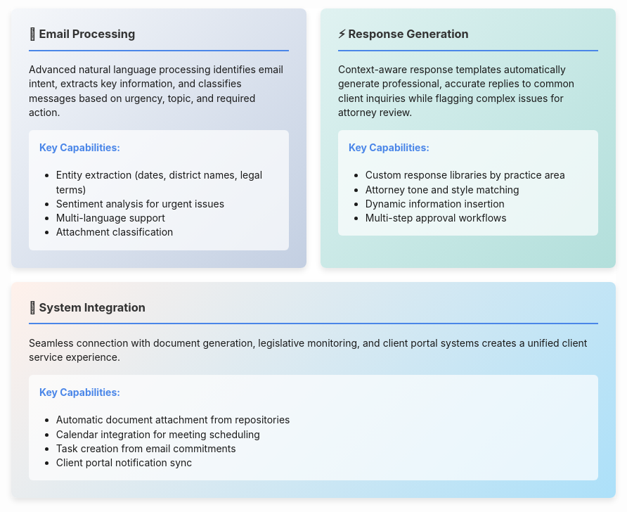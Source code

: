 <div style="display: flex; flex-wrap: wrap; gap: 20px; margin: 40px 0;">
  <div style="flex: 1; min-width: 300px; background: linear-gradient(135deg, #f5f7fa 0%, #c3cfe2 100%); padding: 25px; border-radius: 8px; box-shadow: 0 4px 8px rgba(0,0,0,0.1);">
    <h3 style="color: #333; margin-top: 0; border-bottom: 2px solid #4a86e8; padding-bottom: 10px;">📧 Email Processing</h3>
    <p>Advanced natural language processing identifies email intent, extracts key information, and classifies messages based on urgency, topic, and required action.</p>
    <div style="background-color: rgba(255,255,255,0.7); padding: 15px; border-radius: 6px; margin-top: 15px;">
      <h4 style="margin-top: 0; color: #4a86e8;">Key Capabilities:</h4>
      <ul style="margin-bottom: 0;">
        <li>Entity extraction (dates, district names, legal terms)</li>
        <li>Sentiment analysis for urgent issues</li>
        <li>Multi-language support</li>
        <li>Attachment classification</li>
      </ul>
    </div>
  </div>
  
  <div style="flex: 1; min-width: 300px; background: linear-gradient(135deg, #e0f2f1 0%, #b2dfdb 100%); padding: 25px; border-radius: 8px; box-shadow: 0 4px 8px rgba(0,0,0,0.1);">
    <h3 style="color: #333; margin-top: 0; border-bottom: 2px solid #4a86e8; padding-bottom: 10px;">⚡ Response Generation</h3>
    <p>Context-aware response templates automatically generate professional, accurate replies to common client inquiries while flagging complex issues for attorney review.</p>
    <div style="background-color: rgba(255,255,255,0.7); padding: 15px; border-radius: 6px; margin-top: 15px;">
      <h4 style="margin-top: 0; color: #4a86e8;">Key Capabilities:</h4>
      <ul style="margin-bottom: 0;">
        <li>Custom response libraries by practice area</li>
        <li>Attorney tone and style matching</li>
        <li>Dynamic information insertion</li>
        <li>Multi-step approval workflows</li>
      </ul>
    </div>
  </div>
  
  <div style="flex: 1; min-width: 300px; background: linear-gradient(135deg, #fff1eb 0%, #ace0f9 100%); padding: 25px; border-radius: 8px; box-shadow: 0 4px 8px rgba(0,0,0,0.1);">
    <h3 style="color: #333; margin-top: 0; border-bottom: 2px solid #4a86e8; padding-bottom: 10px;">🔄 System Integration</h3>
    <p>Seamless connection with document generation, legislative monitoring, and client portal systems creates a unified client service experience.</p>
    <div style="background-color: rgba(255,255,255,0.7); padding: 15px; border-radius: 6px; margin-top: 15px;">
      <h4 style="margin-top: 0; color: #4a86e8;">Key Capabilities:</h4>
      <ul style="margin-bottom: 0;">
        <li>Automatic document attachment from repositories</li>
        <li>Calendar integration for meeting scheduling</li>
        <li>Task creation from email commitments</li>
        <li>Client portal notification sync</li>
      </ul>
    </div>
  </div>
</div>
